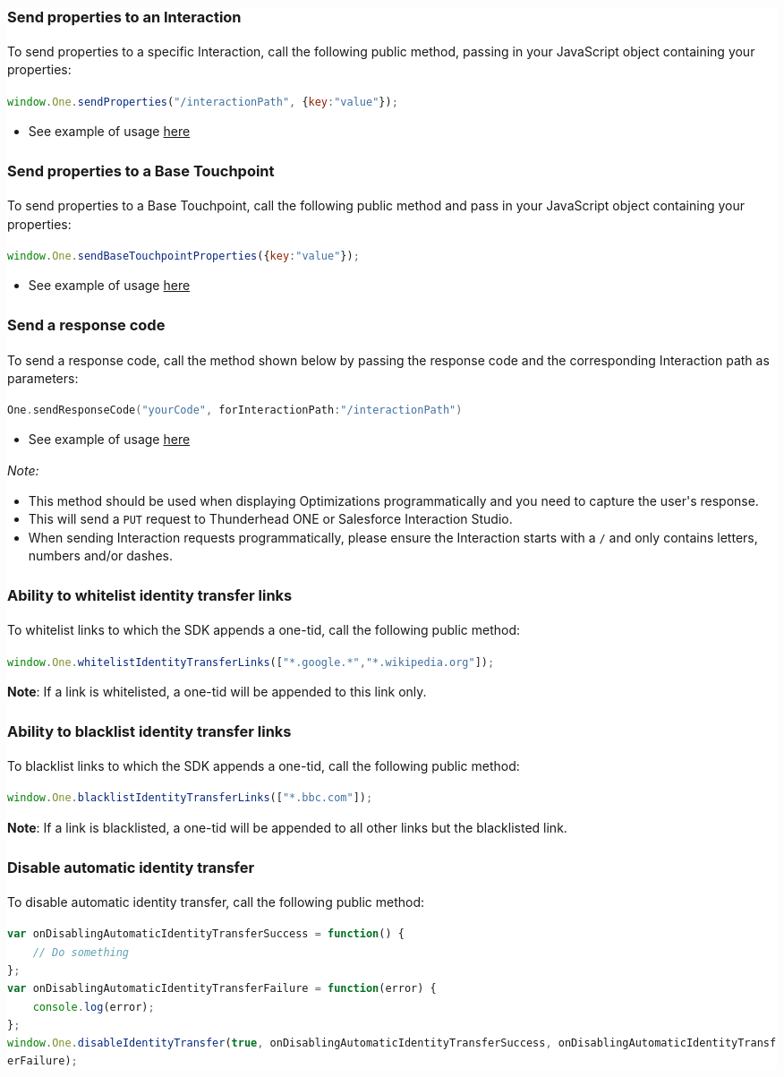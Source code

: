 ### Send properties to an Interaction
To send properties to a specific Interaction, call the following public method, passing in your JavaScript object containing your properties:
```javascript
window.One.sendProperties("/interactionPath", {key:"value"});
```
* See example of usage [here](https://github.com/thunderheadone/one-sdk-cordova/tree/master/ionic5-angular-example/src/app/app.component.ts#L45)

### Send properties to a Base Touchpoint
To send properties to a Base Touchpoint, call the following public method and pass in your JavaScript object containing your properties:
```javascript
window.One.sendBaseTouchpointProperties({key:"value"});
```
* See example of usage [here](https://github.com/thunderheadone/one-sdk-cordova/tree/master/ionic5-angular-example/src/app/app.component.ts#L53)

### Send a response code
To send a response code, call the method shown below by passing the response code and the corresponding Interaction path as parameters:

```swift
One.sendResponseCode("yourCode", forInteractionPath:"/interactionPath")
```
* See example of usage [here](https://github.com/thunderheadone/one-sdk-cordova/tree/master/examples/optimizing-programmatically-using-json-example/src/app/tab1/tab1.page.ts#L61)

*Note:*
- This method should be used when displaying Optimizations programmatically and you need to capture the user's response.
- This will send a `PUT` request to Thunderhead ONE or Salesforce Interaction Studio.
- When sending Interaction requests programmatically, please ensure the Interaction starts with a `/` and only contains letters, numbers and/or dashes.

### Ability to whitelist identity transfer links
To whitelist links to which the SDK appends a one-tid, call the following public method:
```javascript
window.One.whitelistIdentityTransferLinks(["*.google.*","*.wikipedia.org"]);
```
**Note**: If a link is whitelisted, a one-tid will be appended to this link only.

### Ability to blacklist identity transfer links
To blacklist links to which the SDK appends a one-tid, call the following public method:
```javascript
window.One.blacklistIdentityTransferLinks(["*.bbc.com"]);
```
**Note**: If a link is blacklisted, a one-tid will be appended to all other links but the blacklisted link.

### Disable automatic identity transfer
To disable automatic identity transfer, call the following public method:
```javascript
var onDisablingAutomaticIdentityTransferSuccess = function() {
    // Do something
};
var onDisablingAutomaticIdentityTransferFailure = function(error) {
    console.log(error);
};
window.One.disableIdentityTransfer(true, onDisablingAutomaticIdentityTransferSuccess, onDisablingAutomaticIdentityTransferFailure);
```
